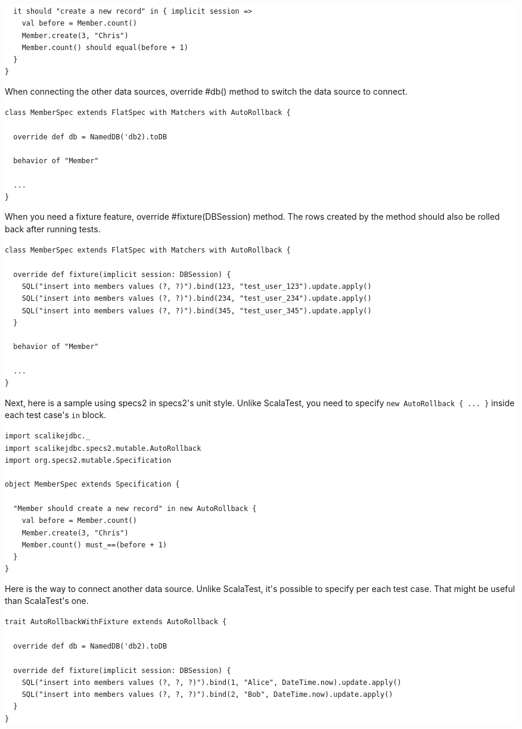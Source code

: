       it should "create a new record" in { implicit session =>
        val before = Member.count()
        Member.create(3, "Chris")
        Member.count() should equal(before + 1)
      }
    }

When connecting the other data sources, override #db() method to switch the data source to connect.

    class MemberSpec extends FlatSpec with Matchers with AutoRollback {

      override def db = NamedDB('db2).toDB

      behavior of "Member"

      ...
    }

When you need a fixture feature, override #fixture(DBSession) method. The rows created by the method should also be rolled back after running tests.

    class MemberSpec extends FlatSpec with Matchers with AutoRollback {

      override def fixture(implicit session: DBSession) {
        SQL("insert into members values (?, ?)").bind(123, "test_user_123").update.apply()
        SQL("insert into members values (?, ?)").bind(234, "test_user_234").update.apply()
        SQL("insert into members values (?, ?)").bind(345, "test_user_345").update.apply()
      }

      behavior of "Member"

      ...
    }

Next, here is a sample using specs2 in specs2's unit style. Unlike ScalaTest, you need to specify `new AutoRollback { ... }` inside each test case's `in` block.

    import scalikejdbc._
    import scalikejdbc.specs2.mutable.AutoRollback
    import org.specs2.mutable.Specification

    object MemberSpec extends Specification {

      "Member should create a new record" in new AutoRollback {
        val before = Member.count()
        Member.create(3, "Chris")
        Member.count() must_==(before + 1)
      }
    }

Here is the way to connect another data source. Unlike ScalaTest, it's possible to specify per each test case. That might be useful than ScalaTest's one.

    trait AutoRollbackWithFixture extends AutoRollback {

      override def db = NamedDB('db2).toDB

      override def fixture(implicit session: DBSession) {
        SQL("insert into members values (?, ?, ?)").bind(1, "Alice", DateTime.now).update.apply()
        SQL("insert into members values (?, ?, ?)").bind(2, "Bob", DateTime.now).update.apply()
      }
    }

